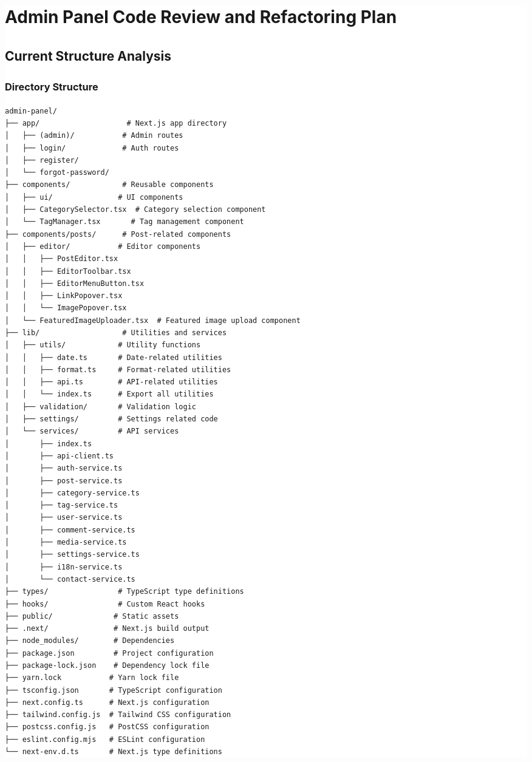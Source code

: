 # Admin Panel Code Review and Refactoring Plan

## Current Structure Analysis

### Directory Structure
```
admin-panel/
├── app/                    # Next.js app directory
│   ├── (admin)/           # Admin routes
│   ├── login/             # Auth routes
│   ├── register/
│   └── forgot-password/
├── components/            # Reusable components
│   ├── ui/               # UI components
│   ├── CategorySelector.tsx  # Category selection component
│   └── TagManager.tsx       # Tag management component
├── components/posts/      # Post-related components
│   ├── editor/           # Editor components
│   │   ├── PostEditor.tsx
│   │   ├── EditorToolbar.tsx
│   │   ├── EditorMenuButton.tsx
│   │   ├── LinkPopover.tsx
│   │   └── ImagePopover.tsx
│   └── FeaturedImageUploader.tsx  # Featured image upload component
├── lib/                   # Utilities and services
│   ├── utils/            # Utility functions
│   │   ├── date.ts       # Date-related utilities
│   │   ├── format.ts     # Format-related utilities
│   │   ├── api.ts        # API-related utilities
│   │   └── index.ts      # Export all utilities
│   ├── validation/       # Validation logic
│   ├── settings/         # Settings related code
│   └── services/         # API services
│       ├── index.ts
│       ├── api-client.ts
│       ├── auth-service.ts
│       ├── post-service.ts
│       ├── category-service.ts
│       ├── tag-service.ts
│       ├── user-service.ts
│       ├── comment-service.ts
│       ├── media-service.ts
│       ├── settings-service.ts
│       ├── i18n-service.ts
│       └── contact-service.ts
├── types/                # TypeScript type definitions
├── hooks/                # Custom React hooks
├── public/              # Static assets
├── .next/               # Next.js build output
├── node_modules/        # Dependencies
├── package.json         # Project configuration
├── package-lock.json    # Dependency lock file
├── yarn.lock           # Yarn lock file
├── tsconfig.json       # TypeScript configuration
├── next.config.ts      # Next.js configuration
├── tailwind.config.js  # Tailwind CSS configuration
├── postcss.config.js   # PostCSS configuration
├── eslint.config.mjs   # ESLint configuration
└── next-env.d.ts       # Next.js type definitions
```
